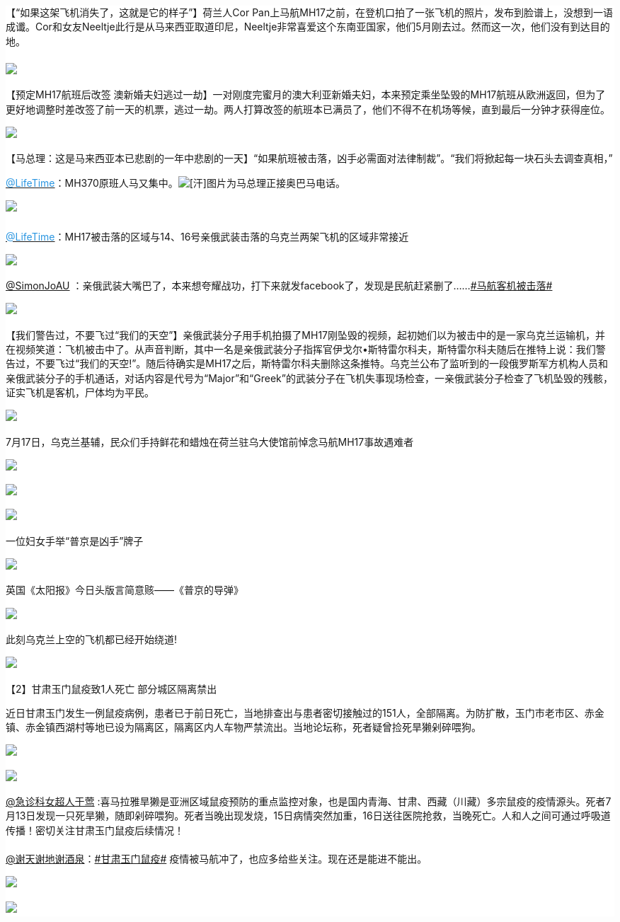 <p>【“如果这架飞机消失了，这就是它的样子”】荷兰人Cor Pan上马航MH17之前，在登机口拍了一张飞机的照片，发布到脸谱上，没想到一语成谶。Cor和女友Neeltje此行是从马来西亚取道印尼，Neeltje非常喜爱这个东南亚国家，他们5月刚去过。然而这一次，他们没有到达目的地。<br>&#160;<br><img style="BORDER-BOTTOM-COLOR: #000000; BORDER-TOP-COLOR: #000000; BORDER-RIGHT-COLOR: #000000; BORDER-LEFT-COLOR: #000000" border="0" src="http://ptimg.org:88/dapenti/DUKARCUp/wcAFk.jpg"></p>
<p>【预定MH17航班后改签 澳新婚夫妇逃过一劫】一对刚度完蜜月的澳大利亚新婚夫妇，本来预定乘坐坠毁的MH17航班从欧洲返回，但为了更好地调整时差改签了前一天的机票，逃过一劫。两人打算改签的航班本已满员了，他们不得不在机场等候，直到最后一分钟才获得座位。</p>
<p><img style="BORDER-BOTTOM-COLOR: #000000; BORDER-TOP-COLOR: #000000; BORDER-RIGHT-COLOR: #000000; BORDER-LEFT-COLOR: #000000" border="0" src="http://ptimg.org:88/dapenti/DUKJvx2y/14CTEK.jpg"></p>
<p>【马总理：这是马来西亚本已悲剧的一年中悲剧的一天】“如果航班被击落，凶手必需面对法律制裁”。“我们将掀起每一块石头去调查真相，”</p>
<p><a class="S_func1" href="http://weibo.com/usinvester" target="_blank"><font color="#2b96e1">@LifeTime</font></a>：MH370原班人马又集中。<img title="[汗]" alt="[汗]" src="http://img.t.sinajs.cn/t4/appstyle/expression/ext/normal/24/sweata_org.gif" render="ext" type="face">图片为马总理正接奥巴马电话。</p>
<p><img style="BORDER-BOTTOM-COLOR: #000000; BORDER-TOP-COLOR: #000000; BORDER-RIGHT-COLOR: #000000; BORDER-LEFT-COLOR: #000000" border="0" src="http://ptimg.org:88/dapenti/DUKBp4cr/1JtZO.jpg"><br>&#160;<br><a class="S_func1" href="http://weibo.com/usinvester" target="_blank"><font color="#2b96e1">@LifeTime</font></a>：MH17被击落的区域与14、16号亲俄武装击落的乌克兰两架飞机的区域非常接近</p>
<p><img style="BORDER-BOTTOM-COLOR: #000000; BORDER-TOP-COLOR: #000000; BORDER-RIGHT-COLOR: #000000; BORDER-LEFT-COLOR: #000000" border="0" src="http://ptimg.org:88/dapenti/DUKDF2GV/vDs9c.jpg"></p>
<div node-type="feed_list_forwardContent">
<div class="WB_info">
<a class="WB_name S_func3" title="SimonJoAU" href="http://weibo.com/simonjo" node-type="feed_list_originNick" nick-name="SimonJoAU" usercard="id=2106493504">@SimonJoAU</a><a href="http://club.weibo.com/intro" target="_blank"><i class="W_ico16 ico_club" title="微博达人" node-type="daren"></i></a> ：亲俄武装大嘴巴了，本来想夸耀战功，打下来就发facebook了，发现是民航赶紧删了……<a class="a_topic" href="http://huati.weibo.com/k/%E9%A9%AC%E8%88%AA%E5%AE%A2%E6%9C%BA%E8%A2%AB%E5%87%BB%E8%90%BD?from=501" extra-data="type=topic" render="ext">#马航客机被击落#</a> </div>
</div>
<p><img style="BORDER-BOTTOM-COLOR: #000000; BORDER-TOP-COLOR: #000000; BORDER-RIGHT-COLOR: #000000; BORDER-LEFT-COLOR: #000000" border="0" src="http://ptimg.org:88/dapenti/DUKuOi35/XEFQK.jpg"></p>
<p>【我们警告过，不要飞过“我们的天空”】亲俄武装分子用手机拍摄了MH17刚坠毁的视频，起初她们以为被击中的是一家乌克兰运输机，并在视频笑道：飞机被击中了。从声音判断，其中一名是亲俄武装分子指挥官伊戈尔&#8226;斯特雷尔科夫，斯特雷尔科夫随后在推特上说：我们警告过，不要飞过“我们的天空!”。随后待确实是MH17之后，斯特雷尔科夫删除这条推特。乌克兰公布了监听到的一段俄罗斯军方机构人员和亲俄武装分子的手机通话，对话内容是代号为“Major”和“Greek”的武装分子在飞机失事现场检查，一亲俄武装分子检查了飞机坠毁的残骸，证实飞机是客机，尸体均为平民。</p>
<p><img style="BORDER-BOTTOM-COLOR: #000000; BORDER-TOP-COLOR: #000000; BORDER-RIGHT-COLOR: #000000; BORDER-LEFT-COLOR: #000000" border="0" src="http://ptimg.org:88/dapenti/DUM2ti09/WKK7O.jpg"></p>
<p>7月17日，乌克兰基辅，民众们手持鲜花和蜡烛在荷兰驻乌大使馆前悼念马航MH17事故遇难者</p>
<p><img style="BORDER-BOTTOM-COLOR: #000000; BORDER-TOP-COLOR: #000000; BORDER-RIGHT-COLOR: #000000; BORDER-LEFT-COLOR: #000000" border="0" src="http://ptimg.org:88/dapenti/DULDzKI3/UbfpG.jpg"></p>
<p><img style="BORDER-BOTTOM-COLOR: #000000; BORDER-TOP-COLOR: #000000; BORDER-RIGHT-COLOR: #000000; BORDER-LEFT-COLOR: #000000" border="0" src="http://ptimg.org:88/dapenti/DUKus1ET/YAwRB.jpg"></p>
<p><img style="BORDER-BOTTOM-COLOR: #000000; BORDER-TOP-COLOR: #000000; BORDER-RIGHT-COLOR: #000000; BORDER-LEFT-COLOR: #000000" border="0" src="http://ptimg.org:88/dapenti/DUKurzUM/VAia2.jpg"></p>
<p>一位妇女手举“普京是凶手”牌子</p>
<p><img style="BORDER-BOTTOM-COLOR: #000000; BORDER-TOP-COLOR: #000000; BORDER-RIGHT-COLOR: #000000; BORDER-LEFT-COLOR: #000000" border="0" src="http://ptimg.org:88/dapenti/DUKusDea/14LDWa.jpg"></p>
<p>英国《太阳报》今日头版言简意赅——《普京的导弹》</p>
<p><img style="BORDER-BOTTOM-COLOR: #000000; BORDER-TOP-COLOR: #000000; BORDER-RIGHT-COLOR: #000000; BORDER-LEFT-COLOR: #000000" border="0" src="http://ptimg.org:88/dapenti/DUKLxnVN/axCp4.jpg"></p>
<p>此刻乌克兰上空的飞机都已经开始绕道! </p>
<p><img style="BORDER-BOTTOM-COLOR: #000000; BORDER-TOP-COLOR: #000000; BORDER-RIGHT-COLOR: #000000; BORDER-LEFT-COLOR: #000000" border="0" src="http://ptimg.org:88/dapenti/DUKvEDzC/OAqQJ.jpg"></p>
<p>【2】甘肃玉门鼠疫致1人死亡 部分城区隔离禁出</p>
<p>近日甘肃玉门发生一例鼠疫病例，患者已于前日死亡，当地排查出与患者密切接触过的151人，全部隔离。为防扩散，玉门市老市区、赤金镇、赤金镇西湖村等地已设为隔离区，隔离区内人车物严禁流出。当地论坛称，死者疑曾捡死旱獭剁碎喂狗。</p>
<p><img style="BORDER-BOTTOM-COLOR: #000000; BORDER-TOP-COLOR: #000000; BORDER-RIGHT-COLOR: #000000; BORDER-LEFT-COLOR: #000000" border="0" src="http://ptimg.org:88/dapenti/DUKOuKZW/jBaaa.jpg"></p>
<p><img style="BORDER-BOTTOM-COLOR: #000000; BORDER-TOP-COLOR: #000000; BORDER-RIGHT-COLOR: #000000; BORDER-LEFT-COLOR: #000000" border="0" src="http://ptimg.org:88/dapenti/DUKOvvMZ/iWT88.jpg"></p>
<div class="WB_info">
<a class="WB_name S_func3" title="急诊科女超人于莺" href="http://weibo.com/yuying1974" node-type="feed_list_originNick" nick-name="急诊科女超人于莺" usercard="id=1745573472">@急诊科女超人于莺</a> :喜马拉雅旱獭是亚洲区域鼠疫预防的重点监控对象，也是国内青海、甘肃、西藏（川藏）多宗鼠疫的疫情源头。死者7月13日发现一只死旱獭，随即剁碎喂狗。死者当晚出现发烧，15日病情突然加重，16日送往医院抢救，当晚死亡。人和人之间可通过呼吸道传播！密切关注甘肃玉门鼠疫后续情况！</div>
<div class="WB_info">&#160;</div>
<div class="WB_info">
<dt node-type="feed_list_forwardContent">
<a title="谢天谢地谢酒泉" href="http://weibo.com/JQHero" target="_blank" nick-name="谢天谢地谢酒泉" usercard="id=2792738814">@谢天谢地谢酒泉</a>：<a class="a_topic" href="http://huati.weibo.com/k/%E7%94%98%E8%82%83%E7%8E%89%E9%97%A8%E9%BC%A0%E7%96%AB?from=526" target="_blank">#甘肃玉门鼠疫#</a> 疫情被马航冲了，也应多给些关注。现在还是能进不能出。 </dt>
</div>
<p node-type="feed_list_forwardContent"><img style="BORDER-BOTTOM-COLOR: #000000; BORDER-TOP-COLOR: #000000; BORDER-RIGHT-COLOR: #000000; BORDER-LEFT-COLOR: #000000" border="0" src="http://ptimg.org:88/dapenti/DUL2hU9j/4w948.jpg"></p>
<p node-type="feed_list_forwardContent"><img style="BORDER-BOTTOM-COLOR: #000000; BORDER-TOP-COLOR: #000000; BORDER-RIGHT-COLOR: #000000; BORDER-LEFT-COLOR: #000000" border="0" src="http://ptimg.org:88/dapenti/DUL6tBRI/bTFQo.jpg"></p>
<div class="WB_info">